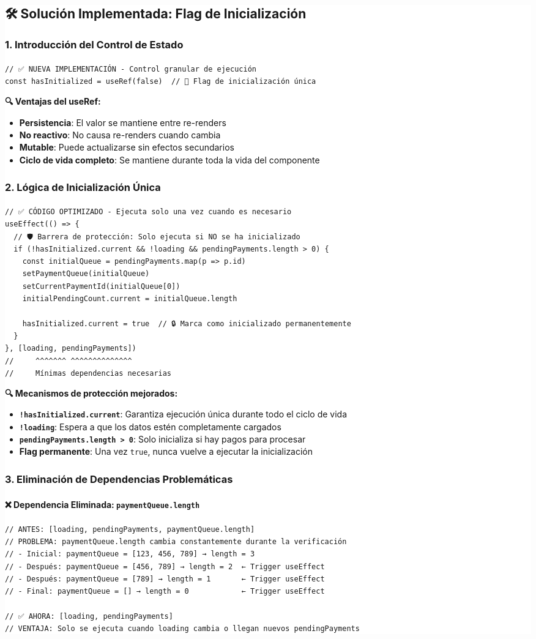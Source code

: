 ## 🛠️ **Solución Implementada: Flag de Inicialización**

### **1. Introducción del Control de Estado**

```tsx
// ✅ NUEVA IMPLEMENTACIÓN - Control granular de ejecución
const hasInitialized = useRef(false)  // 🔑 Flag de inicialización única
```

**🔍 Ventajas del useRef:**
- **Persistencia**: El valor se mantiene entre re-renders
- **No reactivo**: No causa re-renders cuando cambia
- **Mutable**: Puede actualizarse sin efectos secundarios
- **Ciclo de vida completo**: Se mantiene durante toda la vida del componente

### **2. Lógica de Inicialización Única**

```tsx
// ✅ CÓDIGO OPTIMIZADO - Ejecuta solo una vez cuando es necesario
useEffect(() => {
  // 🛡️ Barrera de protección: Solo ejecuta si NO se ha inicializado
  if (!hasInitialized.current && !loading && pendingPayments.length > 0) {
    const initialQueue = pendingPayments.map(p => p.id)
    setPaymentQueue(initialQueue)
    setCurrentPaymentId(initialQueue[0])
    initialPendingCount.current = initialQueue.length
    
    hasInitialized.current = true  // 🔒 Marca como inicializado permanentemente
  }
}, [loading, pendingPayments])
//     ^^^^^^^ ^^^^^^^^^^^^^^
//     Mínimas dependencias necesarias
```

**🔍 Mecanismos de protección mejorados:**
- **`!hasInitialized.current`**: Garantiza ejecución única durante todo el ciclo de vida
- **`!loading`**: Espera a que los datos estén completamente cargados
- **`pendingPayments.length > 0`**: Solo inicializa si hay pagos para procesar
- **Flag permanente**: Una vez `true`, nunca vuelve a ejecutar la inicialización

### **3. Eliminación de Dependencias Problemáticas**

#### **❌ Dependencia Eliminada: `paymentQueue.length`**
```tsx
// ANTES: [loading, pendingPayments, paymentQueue.length]
// PROBLEMA: paymentQueue.length cambia constantemente durante la verificación
// - Inicial: paymentQueue = [123, 456, 789] → length = 3
// - Después: paymentQueue = [456, 789] → length = 2  ← Trigger useEffect
// - Después: paymentQueue = [789] → length = 1       ← Trigger useEffect
// - Final: paymentQueue = [] → length = 0            ← Trigger useEffect

// ✅ AHORA: [loading, pendingPayments]
// VENTAJA: Solo se ejecuta cuando loading cambia o llegan nuevos pendingPayments
```

